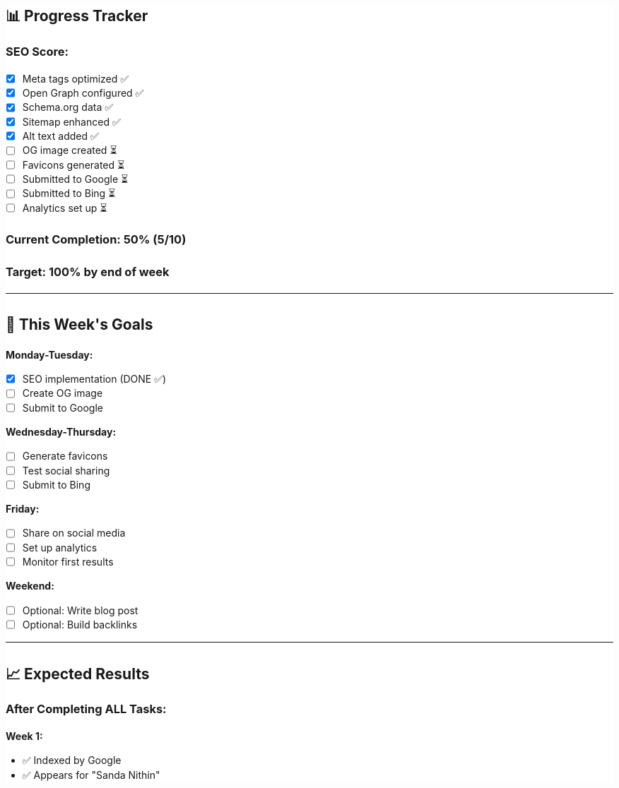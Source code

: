 ## 📊 Progress Tracker

### SEO Score:
- [x] Meta tags optimized ✅
- [x] Open Graph configured ✅
- [x] Schema.org data ✅
- [x] Sitemap enhanced ✅
- [x] Alt text added ✅
- [ ] OG image created ⏳
- [ ] Favicons generated ⏳
- [ ] Submitted to Google ⏳
- [ ] Submitted to Bing ⏳
- [ ] Analytics set up ⏳

### Current Completion: 50% (5/10)
### Target: 100% by end of week

---

## 🎯 This Week's Goals

**Monday-Tuesday:**
- [x] SEO implementation (DONE ✅)
- [ ] Create OG image
- [ ] Submit to Google

**Wednesday-Thursday:**
- [ ] Generate favicons
- [ ] Test social sharing
- [ ] Submit to Bing

**Friday:**
- [ ] Share on social media
- [ ] Set up analytics
- [ ] Monitor first results

**Weekend:**
- [ ] Optional: Write blog post
- [ ] Optional: Build backlinks

---

## 📈 Expected Results

### After Completing ALL Tasks:

**Week 1:**
- ✅ Indexed by Google
- ✅ Appears for "Sanda Nithin"
